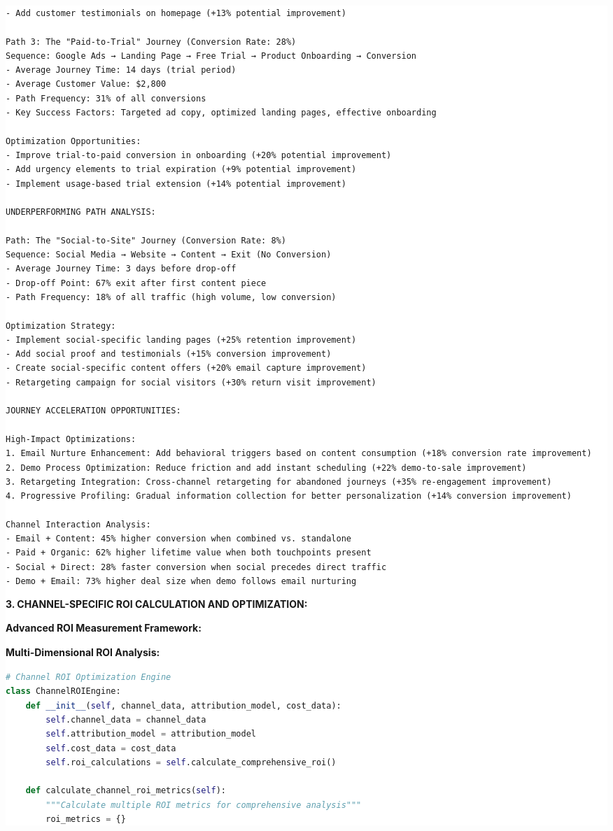 ```
- Add customer testimonials on homepage (+13% potential improvement)

Path 3: The "Paid-to-Trial" Journey (Conversion Rate: 28%)
Sequence: Google Ads → Landing Page → Free Trial → Product Onboarding → Conversion
- Average Journey Time: 14 days (trial period)
- Average Customer Value: $2,800
- Path Frequency: 31% of all conversions
- Key Success Factors: Targeted ad copy, optimized landing pages, effective onboarding

Optimization Opportunities:
- Improve trial-to-paid conversion in onboarding (+20% potential improvement)
- Add urgency elements to trial expiration (+9% potential improvement)
- Implement usage-based trial extension (+14% potential improvement)

UNDERPERFORMING PATH ANALYSIS:

Path: The "Social-to-Site" Journey (Conversion Rate: 8%)
Sequence: Social Media → Website → Content → Exit (No Conversion)
- Average Journey Time: 3 days before drop-off
- Drop-off Point: 67% exit after first content piece
- Path Frequency: 18% of all traffic (high volume, low conversion)

Optimization Strategy:
- Implement social-specific landing pages (+25% retention improvement)
- Add social proof and testimonials (+15% conversion improvement)
- Create social-specific content offers (+20% email capture improvement)
- Retargeting campaign for social visitors (+30% return visit improvement)

JOURNEY ACCELERATION OPPORTUNITIES:

High-Impact Optimizations:
1. Email Nurture Enhancement: Add behavioral triggers based on content consumption (+18% conversion rate improvement)
2. Demo Process Optimization: Reduce friction and add instant scheduling (+22% demo-to-sale improvement)
3. Retargeting Integration: Cross-channel retargeting for abandoned journeys (+35% re-engagement improvement)
4. Progressive Profiling: Gradual information collection for better personalization (+14% conversion improvement)

Channel Interaction Analysis:
- Email + Content: 45% higher conversion when combined vs. standalone
- Paid + Organic: 62% higher lifetime value when both touchpoints present
- Social + Direct: 28% faster conversion when social precedes direct traffic
- Demo + Email: 73% higher deal size when demo follows email nurturing
```

**3. CHANNEL-SPECIFIC ROI CALCULATION AND OPTIMIZATION:**

**Advanced ROI Measurement Framework:**

**Multi-Dimensional ROI Analysis:**
```python
# Channel ROI Optimization Engine
class ChannelROIEngine:
    def __init__(self, channel_data, attribution_model, cost_data):
        self.channel_data = channel_data
        self.attribution_model = attribution_model
        self.cost_data = cost_data
        self.roi_calculations = self.calculate_comprehensive_roi()
        
    def calculate_channel_roi_metrics(self):
        """Calculate multiple ROI metrics for comprehensive analysis"""
        roi_metrics = {}
```